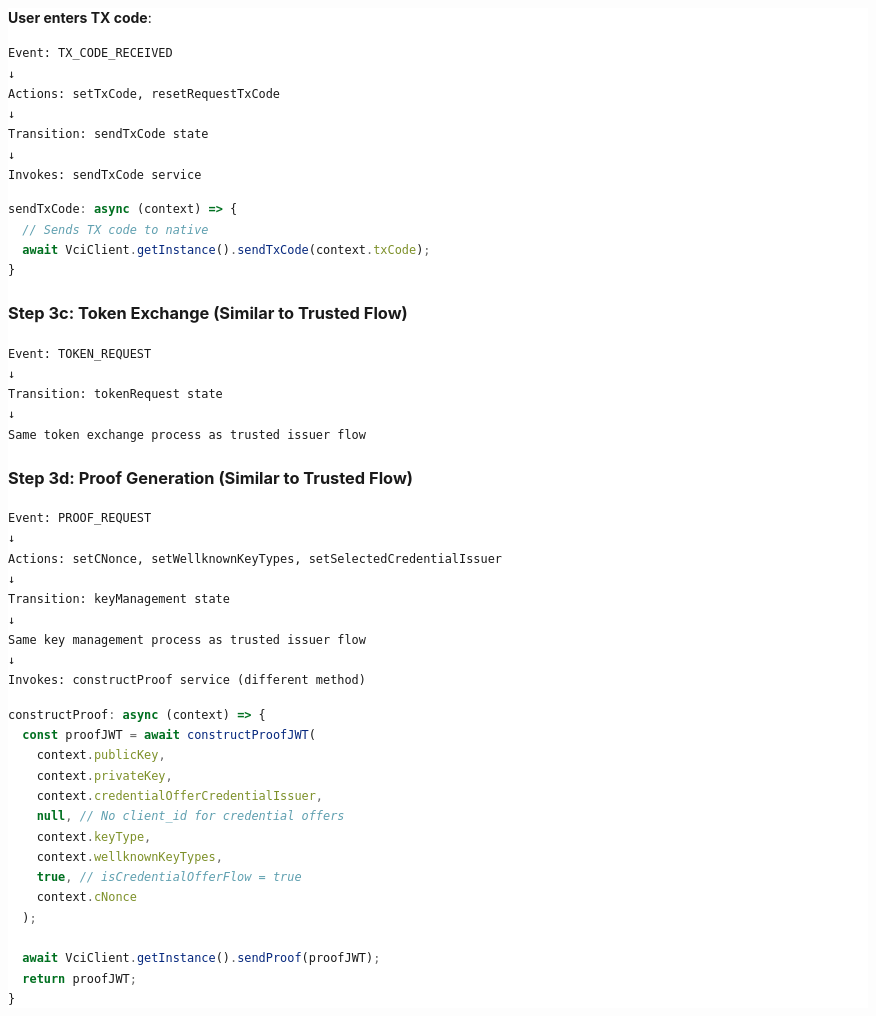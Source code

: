 **User enters TX code**:
```
Event: TX_CODE_RECEIVED
↓
Actions: setTxCode, resetRequestTxCode
↓
Transition: sendTxCode state
↓
Invokes: sendTxCode service
```

```javascript
sendTxCode: async (context) => {
  // Sends TX code to native
  await VciClient.getInstance().sendTxCode(context.txCode);
}
```

### Step 3c: Token Exchange (Similar to Trusted Flow)
```
Event: TOKEN_REQUEST
↓
Transition: tokenRequest state
↓
Same token exchange process as trusted issuer flow
```

### Step 3d: Proof Generation (Similar to Trusted Flow)
```
Event: PROOF_REQUEST
↓
Actions: setCNonce, setWellknownKeyTypes, setSelectedCredentialIssuer
↓
Transition: keyManagement state
↓
Same key management process as trusted issuer flow
↓
Invokes: constructProof service (different method)
```

```javascript
constructProof: async (context) => {
  const proofJWT = await constructProofJWT(
    context.publicKey,
    context.privateKey,
    context.credentialOfferCredentialIssuer,
    null, // No client_id for credential offers
    context.keyType,
    context.wellknownKeyTypes,
    true, // isCredentialOfferFlow = true
    context.cNonce
  );
  
  await VciClient.getInstance().sendProof(proofJWT);
  return proofJWT;
}
```
